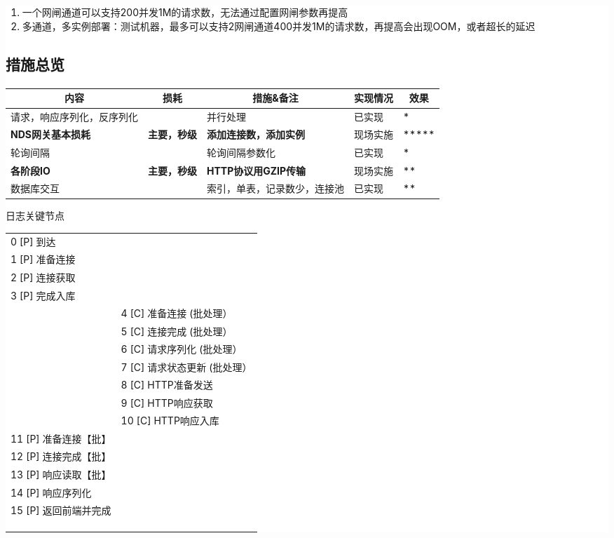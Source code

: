 1.  一个网闸通道可以支持200并发1M的请求数，无法通过配置网闸参数再提高
2.  多通道，多实例部署：测试机器，最多可以支持2网闸通道400并发1M的请求数，再提高会出现OOM，或者超长的延迟





## 措施总览

| 内容                       | 损耗           | 措施&备注                    | 实现情况 | 效果   |
| -------------------------- | -------------- | ---------------------------- | -------- | ------ |
| 请求，响应序列化，反序列化 |                | 并行处理                     | 已实现   | \*     |
| **NDS网关基本损耗**        | **主要，秒级** | **添加连接数，添加实例**     | 现场实施 | \***** |
| 轮询间隔                   |                | 轮询间隔参数化               | 已实现   | \*     |
| **各阶段IO**               | **主要，秒级** | **HTTP协议用GZIP传输**       | 现场实施 | **     |
| 数据库交互                 |                | 索引，单表，记录数少，连接池 | 已实现   | \**    |



日志关键节点

|                       |                              |
| --------------------- | ---------------------------- |
| 0 [P] 到达            |                              |
| 1 [P] 准备连接        |                              |
| 2 [P] 连接获取        |                              |
| 3 [P] 完成入库        |                              |
|                       | 4 [C] 准备连接 (批处理）     |
|                       | 5 [C] 连接完成 (批处理）     |
|                       | 6 [C] 请求序列化 (批处理）   |
|                       | 7 [C] 请求状态更新 (批处理） |
|                       | 8 [C] HTTP准备发送           |
|                       | 9 [C] HTTP响应获取           |
|                       | 10 [C] HTTP响应入库          |
| 11 [P] 准备连接【批】 |                              |
| 12 [P] 连接完成【批】 |                              |
| 13 [P] 响应读取【批】 |                              |
| 14 [P] 响应序列化     |                              |
| 15 [P] 返回前端并完成 |                              |
|                       |                              |
|                       |                              |
|                       |                              |







